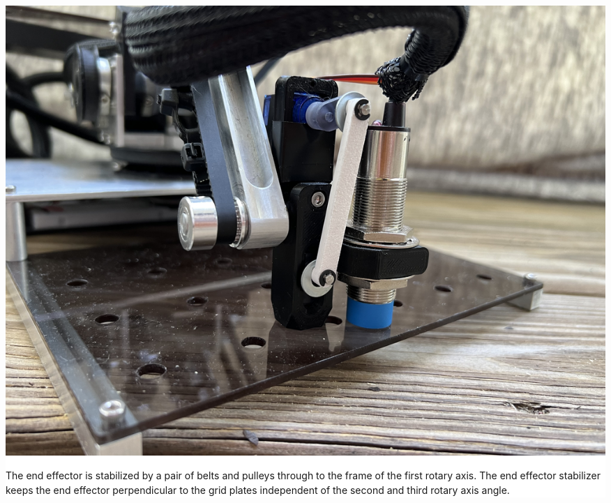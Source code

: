 ![End Effector Image](/img/pap_11.jpg)

The end effector is stabilized by a pair of belts and pulleys through to the frame of the first rotary axis. The end effector stabilizer keeps the end effector perpendicular to the grid plates independent of the second and third rotary axis angle.
